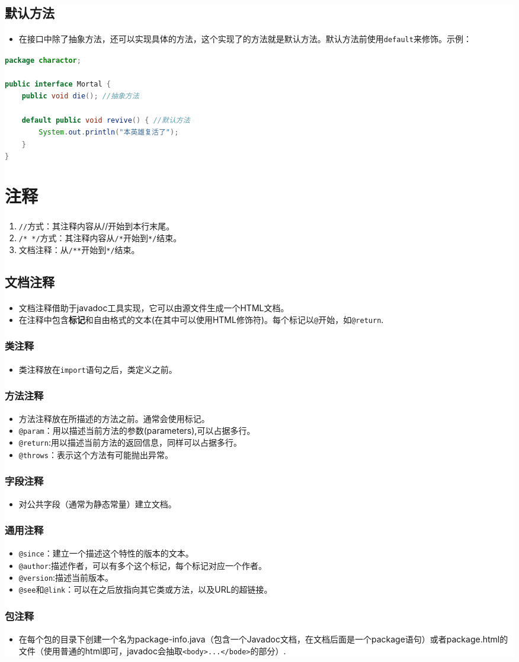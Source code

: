 ## 默认方法

* 在接口中除了抽象方法，还可以实现具体的方法，这个实现了的方法就是默认方法。默认方法前使用`default`来修饰。示例：
```java 
package charactor;
 
public interface Mortal {
    public void die(); //抽象方法
 
    default public void revive() { //默认方法
        System.out.println("本英雄复活了");
    }
}
```

# 注释

1. `//`方式：其注释内容从//开始到本行末尾。
2. `/* */`方式：其注释内容从`/*`开始到`*/`结束。
3. 文档注释：从`/**`开始到`*/`结束。

## 文档注释

* 文档注释借助于javadoc工具实现，它可以由源文件生成一个HTML文档。
* 在注释中包含**标记**和自由格式的文本(在其中可以使用HTML修饰符)。每个标记以`@`开始，如`@return`.

### 类注释

* 类注释放在`import`语句之后，类定义之前。

### 方法注释

* 方法注释放在所描述的方法之前。通常会使用标记。
* `@param`：用以描述当前方法的参数(parameters),可以占据多行。
* `@return`:用以描述当前方法的返回信息，同样可以占据多行。
* `@throws`：表示这个方法有可能抛出异常。

### 字段注释

* 对公共字段（通常为静态常量）建立文档。

### 通用注释

* `@since`：建立一个描述这个特性的版本的文本。
* `@author`:描述作者，可以有多个这个标记，每个标记对应一个作者。
* `@version`:描述当前版本。
* `@see`和`@link`：可以在之后放指向其它类或方法，以及URL的超链接。

### 包注释

* 在每个包的目录下创建一个名为package-info.java（包含一个Javadoc文档，在文档后面是一个package语句）或者package.html的文件（使用普通的html即可，javadoc会抽取`<body>...</bode>`的部分）.
